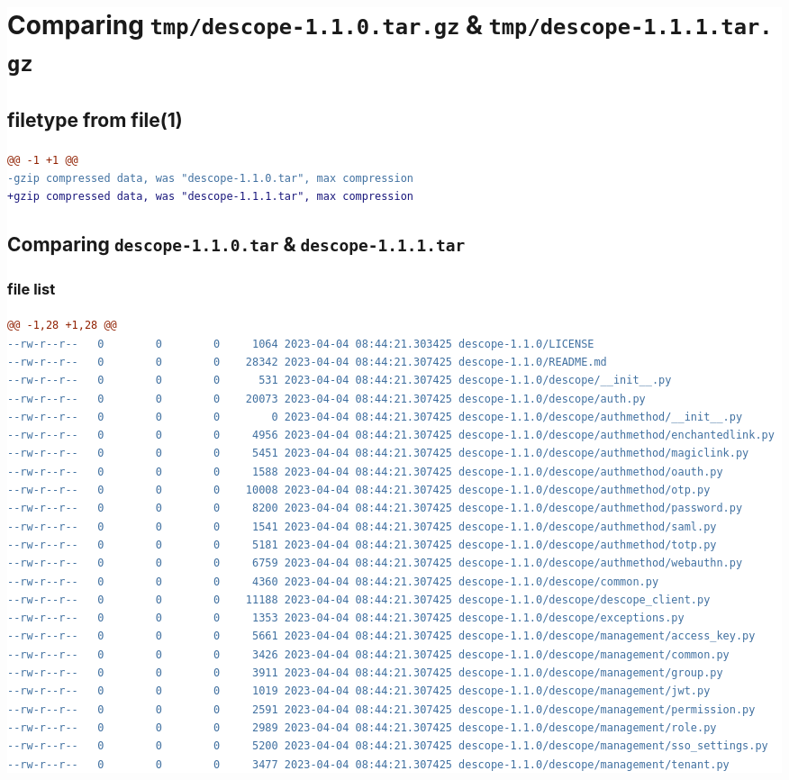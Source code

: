# Comparing `tmp/descope-1.1.0.tar.gz` & `tmp/descope-1.1.1.tar.gz`

## filetype from file(1)

```diff
@@ -1 +1 @@
-gzip compressed data, was "descope-1.1.0.tar", max compression
+gzip compressed data, was "descope-1.1.1.tar", max compression
```

## Comparing `descope-1.1.0.tar` & `descope-1.1.1.tar`

### file list

```diff
@@ -1,28 +1,28 @@
--rw-r--r--   0        0        0     1064 2023-04-04 08:44:21.303425 descope-1.1.0/LICENSE
--rw-r--r--   0        0        0    28342 2023-04-04 08:44:21.307425 descope-1.1.0/README.md
--rw-r--r--   0        0        0      531 2023-04-04 08:44:21.307425 descope-1.1.0/descope/__init__.py
--rw-r--r--   0        0        0    20073 2023-04-04 08:44:21.307425 descope-1.1.0/descope/auth.py
--rw-r--r--   0        0        0        0 2023-04-04 08:44:21.307425 descope-1.1.0/descope/authmethod/__init__.py
--rw-r--r--   0        0        0     4956 2023-04-04 08:44:21.307425 descope-1.1.0/descope/authmethod/enchantedlink.py
--rw-r--r--   0        0        0     5451 2023-04-04 08:44:21.307425 descope-1.1.0/descope/authmethod/magiclink.py
--rw-r--r--   0        0        0     1588 2023-04-04 08:44:21.307425 descope-1.1.0/descope/authmethod/oauth.py
--rw-r--r--   0        0        0    10008 2023-04-04 08:44:21.307425 descope-1.1.0/descope/authmethod/otp.py
--rw-r--r--   0        0        0     8200 2023-04-04 08:44:21.307425 descope-1.1.0/descope/authmethod/password.py
--rw-r--r--   0        0        0     1541 2023-04-04 08:44:21.307425 descope-1.1.0/descope/authmethod/saml.py
--rw-r--r--   0        0        0     5181 2023-04-04 08:44:21.307425 descope-1.1.0/descope/authmethod/totp.py
--rw-r--r--   0        0        0     6759 2023-04-04 08:44:21.307425 descope-1.1.0/descope/authmethod/webauthn.py
--rw-r--r--   0        0        0     4360 2023-04-04 08:44:21.307425 descope-1.1.0/descope/common.py
--rw-r--r--   0        0        0    11188 2023-04-04 08:44:21.307425 descope-1.1.0/descope/descope_client.py
--rw-r--r--   0        0        0     1353 2023-04-04 08:44:21.307425 descope-1.1.0/descope/exceptions.py
--rw-r--r--   0        0        0     5661 2023-04-04 08:44:21.307425 descope-1.1.0/descope/management/access_key.py
--rw-r--r--   0        0        0     3426 2023-04-04 08:44:21.307425 descope-1.1.0/descope/management/common.py
--rw-r--r--   0        0        0     3911 2023-04-04 08:44:21.307425 descope-1.1.0/descope/management/group.py
--rw-r--r--   0        0        0     1019 2023-04-04 08:44:21.307425 descope-1.1.0/descope/management/jwt.py
--rw-r--r--   0        0        0     2591 2023-04-04 08:44:21.307425 descope-1.1.0/descope/management/permission.py
--rw-r--r--   0        0        0     2989 2023-04-04 08:44:21.307425 descope-1.1.0/descope/management/role.py
--rw-r--r--   0        0        0     5200 2023-04-04 08:44:21.307425 descope-1.1.0/descope/management/sso_settings.py
--rw-r--r--   0        0        0     3477 2023-04-04 08:44:21.307425 descope-1.1.0/descope/management/tenant.py
```